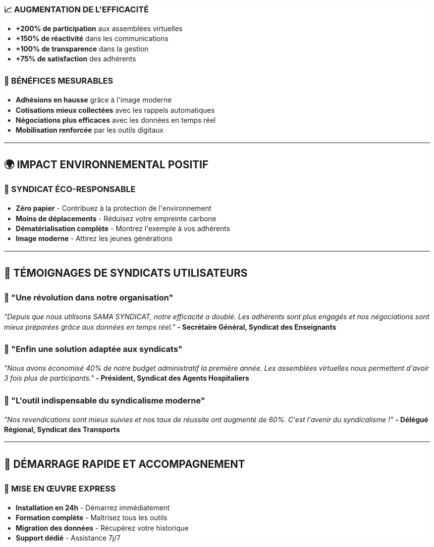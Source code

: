 ### **📈 AUGMENTATION DE L'EFFICACITÉ**
- **+200% de participation** aux assemblées virtuelles
- **+150% de réactivité** dans les communications
- **+100% de transparence** dans la gestion
- **+75% de satisfaction** des adhérents

### **🎯 BÉNÉFICES MESURABLES**
- **Adhésions en hausse** grâce à l'image moderne
- **Cotisations mieux collectées** avec les rappels automatiques
- **Négociations plus efficaces** avec les données en temps réel
- **Mobilisation renforcée** par les outils digitaux

---

## 🌍 **IMPACT ENVIRONNEMENTAL POSITIF**

### **🌱 SYNDICAT ÉCO-RESPONSABLE**
- **Zéro papier** - Contribuez à la protection de l'environnement
- **Moins de déplacements** - Réduisez votre empreinte carbone
- **Dématérialisation complète** - Montrez l'exemple à vos adhérents
- **Image moderne** - Attirez les jeunes générations

---

## 🎯 **TÉMOIGNAGES DE SYNDICATS UTILISATEURS**

### **💬 "Une révolution dans notre organisation"**
*"Depuis que nous utilisons SAMA SYNDICAT, notre efficacité a doublé. Les adhérents sont plus engagés et nos négociations sont mieux préparées grâce aux données en temps réel."*
**- Secrétaire Général, Syndicat des Enseignants**

### **💬 "Enfin une solution adaptée aux syndicats"**
*"Nous avons économisé 40% de notre budget administratif la première année. Les assemblées virtuelles nous permettent d'avoir 3 fois plus de participants."*
**- Président, Syndicat des Agents Hospitaliers**

### **💬 "L'outil indispensable du syndicalisme moderne"**
*"Nos revendications sont mieux suivies et nos taux de réussite ont augmenté de 60%. C'est l'avenir du syndicalisme !"*
**- Délégué Régional, Syndicat des Transports**

---

## 🚀 **DÉMARRAGE RAPIDE ET ACCOMPAGNEMENT**

### **📅 MISE EN ŒUVRE EXPRESS**
- **Installation en 24h** - Démarrez immédiatement
- **Formation complète** - Maîtrisez tous les outils
- **Migration des données** - Récupérez votre historique
- **Support dédié** - Assistance 7j/7

